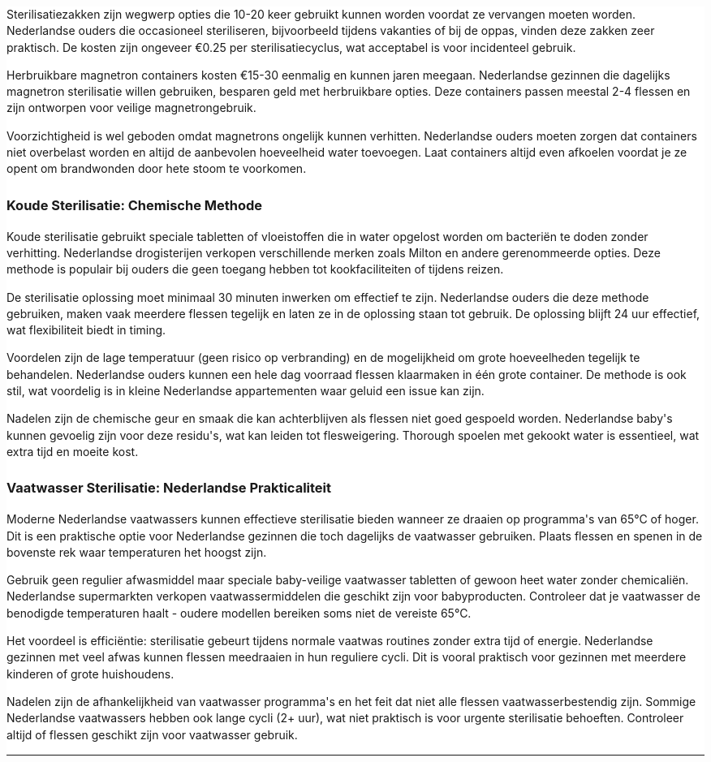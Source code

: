 Sterilisatiezakken zijn wegwerp opties die 10-20 keer gebruikt kunnen worden voordat ze vervangen moeten worden. Nederlandse ouders die occasioneel steriliseren, bijvoorbeeld tijdens vakanties of bij de oppas, vinden deze zakken zeer praktisch. De kosten zijn ongeveer €0.25 per sterilisatiecyclus, wat acceptabel is voor incidenteel gebruik.

Herbruikbare magnetron containers kosten €15-30 eenmalig en kunnen jaren meegaan. Nederlandse gezinnen die dagelijks magnetron sterilisatie willen gebruiken, besparen geld met herbruikbare opties. Deze containers passen meestal 2-4 flessen en zijn ontworpen voor veilige magnetrongebruik.

Voorzichtigheid is wel geboden omdat magnetrons ongelijk kunnen verhitten. Nederlandse ouders moeten zorgen dat containers niet overbelast worden en altijd de aanbevolen hoeveelheid water toevoegen. Laat containers altijd even afkoelen voordat je ze opent om brandwonden door hete stoom te voorkomen.

### **Koude Sterilisatie: Chemische Methode**

Koude sterilisatie gebruikt speciale tabletten of vloeistoffen die in water opgelost worden om bacteriën te doden zonder verhitting. Nederlandse drogisterijen verkopen verschillende merken zoals Milton en andere gerenommeerde opties. Deze methode is populair bij ouders die geen toegang hebben tot kookfaciliteiten of tijdens reizen.

De sterilisatie oplossing moet minimaal 30 minuten inwerken om effectief te zijn. Nederlandse ouders die deze methode gebruiken, maken vaak meerdere flessen tegelijk en laten ze in de oplossing staan tot gebruik. De oplossing blijft 24 uur effectief, wat flexibiliteit biedt in timing.

Voordelen zijn de lage temperatuur (geen risico op verbranding) en de mogelijkheid om grote hoeveelheden tegelijk te behandelen. Nederlandse ouders kunnen een hele dag voorraad flessen klaarmaken in één grote container. De methode is ook stil, wat voordelig is in kleine Nederlandse appartementen waar geluid een issue kan zijn.

Nadelen zijn de chemische geur en smaak die kan achterblijven als flessen niet goed gespoeld worden. Nederlandse baby's kunnen gevoelig zijn voor deze residu's, wat kan leiden tot flesweigering. Thorough spoelen met gekookt water is essentieel, wat extra tijd en moeite kost.

### **Vaatwasser Sterilisatie: Nederlandse Prakticaliteit**

Moderne Nederlandse vaatwassers kunnen effectieve sterilisatie bieden wanneer ze draaien op programma's van 65°C of hoger. Dit is een praktische optie voor Nederlandse gezinnen die toch dagelijks de vaatwasser gebruiken. Plaats flessen en spenen in de bovenste rek waar temperaturen het hoogst zijn.

Gebruik geen regulier afwasmiddel maar speciale baby-veilige vaatwasser tabletten of gewoon heet water zonder chemicaliën. Nederlandse supermarkten verkopen vaatwassermiddelen die geschikt zijn voor babyproducten. Controleer dat je vaatwasser de benodigde temperaturen haalt - oudere modellen bereiken soms niet de vereiste 65°C.

Het voordeel is efficiëntie: sterilisatie gebeurt tijdens normale vaatwas routines zonder extra tijd of energie. Nederlandse gezinnen met veel afwas kunnen flessen meedraaien in hun reguliere cycli. Dit is vooral praktisch voor gezinnen met meerdere kinderen of grote huishoudens.

Nadelen zijn de afhankelijkheid van vaatwasser programma's en het feit dat niet alle flessen vaatwasserbestendig zijn. Sommige Nederlandse vaatwassers hebben ook lange cycli (2+ uur), wat niet praktisch is voor urgente sterilisatie behoeften. Controleer altijd of flessen geschikt zijn voor vaatwasser gebruik.

---
